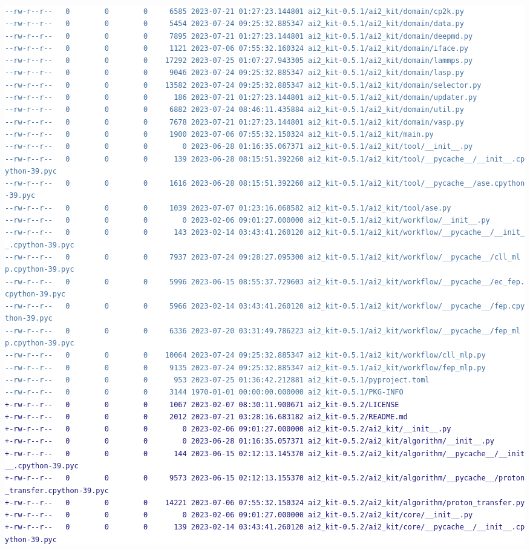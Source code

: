 ```diff
--rw-r--r--   0        0        0     6585 2023-07-21 01:27:23.144801 ai2_kit-0.5.1/ai2_kit/domain/cp2k.py
--rw-r--r--   0        0        0     5454 2023-07-24 09:25:32.885347 ai2_kit-0.5.1/ai2_kit/domain/data.py
--rw-r--r--   0        0        0     7895 2023-07-21 01:27:23.144801 ai2_kit-0.5.1/ai2_kit/domain/deepmd.py
--rw-r--r--   0        0        0     1121 2023-07-06 07:55:32.160324 ai2_kit-0.5.1/ai2_kit/domain/iface.py
--rw-r--r--   0        0        0    17292 2023-07-25 01:07:27.943305 ai2_kit-0.5.1/ai2_kit/domain/lammps.py
--rw-r--r--   0        0        0     9046 2023-07-24 09:25:32.885347 ai2_kit-0.5.1/ai2_kit/domain/lasp.py
--rw-r--r--   0        0        0    13582 2023-07-24 09:25:32.885347 ai2_kit-0.5.1/ai2_kit/domain/selector.py
--rw-r--r--   0        0        0      186 2023-07-21 01:27:23.144801 ai2_kit-0.5.1/ai2_kit/domain/updater.py
--rw-r--r--   0        0        0     6882 2023-07-24 08:46:11.435884 ai2_kit-0.5.1/ai2_kit/domain/util.py
--rw-r--r--   0        0        0     7678 2023-07-21 01:27:23.144801 ai2_kit-0.5.1/ai2_kit/domain/vasp.py
--rw-r--r--   0        0        0     1900 2023-07-06 07:55:32.150324 ai2_kit-0.5.1/ai2_kit/main.py
--rw-r--r--   0        0        0        0 2023-06-28 01:16:35.067371 ai2_kit-0.5.1/ai2_kit/tool/__init__.py
--rw-r--r--   0        0        0      139 2023-06-28 08:15:51.392260 ai2_kit-0.5.1/ai2_kit/tool/__pycache__/__init__.cpython-39.pyc
--rw-r--r--   0        0        0     1616 2023-06-28 08:15:51.392260 ai2_kit-0.5.1/ai2_kit/tool/__pycache__/ase.cpython-39.pyc
--rw-r--r--   0        0        0     1039 2023-07-07 01:23:16.068582 ai2_kit-0.5.1/ai2_kit/tool/ase.py
--rw-r--r--   0        0        0        0 2023-02-06 09:01:27.000000 ai2_kit-0.5.1/ai2_kit/workflow/__init__.py
--rw-r--r--   0        0        0      143 2023-02-14 03:43:41.260120 ai2_kit-0.5.1/ai2_kit/workflow/__pycache__/__init__.cpython-39.pyc
--rw-r--r--   0        0        0     7937 2023-07-24 09:28:27.095300 ai2_kit-0.5.1/ai2_kit/workflow/__pycache__/cll_mlp.cpython-39.pyc
--rw-r--r--   0        0        0     5996 2023-06-15 08:55:37.729603 ai2_kit-0.5.1/ai2_kit/workflow/__pycache__/ec_fep.cpython-39.pyc
--rw-r--r--   0        0        0     5966 2023-02-14 03:43:41.260120 ai2_kit-0.5.1/ai2_kit/workflow/__pycache__/fep.cpython-39.pyc
--rw-r--r--   0        0        0     6336 2023-07-20 03:31:49.786223 ai2_kit-0.5.1/ai2_kit/workflow/__pycache__/fep_mlp.cpython-39.pyc
--rw-r--r--   0        0        0    10064 2023-07-24 09:25:32.885347 ai2_kit-0.5.1/ai2_kit/workflow/cll_mlp.py
--rw-r--r--   0        0        0     9135 2023-07-24 09:25:32.885347 ai2_kit-0.5.1/ai2_kit/workflow/fep_mlp.py
--rw-r--r--   0        0        0      953 2023-07-25 01:36:42.212881 ai2_kit-0.5.1/pyproject.toml
--rw-r--r--   0        0        0     3144 1970-01-01 00:00:00.000000 ai2_kit-0.5.1/PKG-INFO
+-rw-r--r--   0        0        0     1067 2023-02-07 08:30:11.900671 ai2_kit-0.5.2/LICENSE
+-rw-r--r--   0        0        0     2012 2023-07-21 03:28:16.683182 ai2_kit-0.5.2/README.md
+-rw-r--r--   0        0        0        0 2023-02-06 09:01:27.000000 ai2_kit-0.5.2/ai2_kit/__init__.py
+-rw-r--r--   0        0        0        0 2023-06-28 01:16:35.057371 ai2_kit-0.5.2/ai2_kit/algorithm/__init__.py
+-rw-r--r--   0        0        0      144 2023-06-15 02:12:13.145370 ai2_kit-0.5.2/ai2_kit/algorithm/__pycache__/__init__.cpython-39.pyc
+-rw-r--r--   0        0        0     9573 2023-06-15 02:12:13.155370 ai2_kit-0.5.2/ai2_kit/algorithm/__pycache__/proton_transfer.cpython-39.pyc
+-rw-r--r--   0        0        0    14221 2023-07-06 07:55:32.150324 ai2_kit-0.5.2/ai2_kit/algorithm/proton_transfer.py
+-rw-r--r--   0        0        0        0 2023-02-06 09:01:27.000000 ai2_kit-0.5.2/ai2_kit/core/__init__.py
+-rw-r--r--   0        0        0      139 2023-02-14 03:43:41.260120 ai2_kit-0.5.2/ai2_kit/core/__pycache__/__init__.cpython-39.pyc
```
